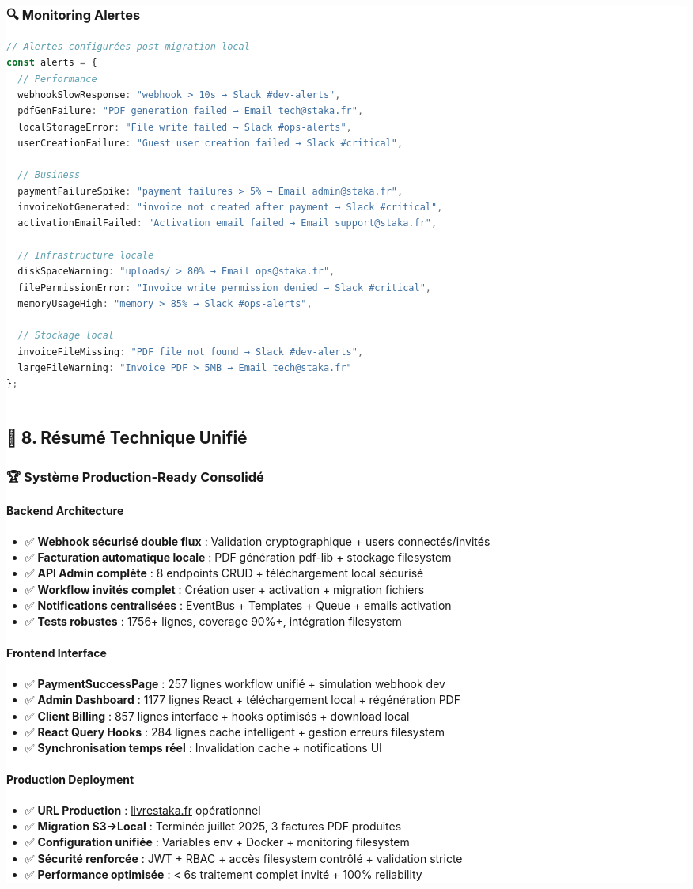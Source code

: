 ### 🔍 **Monitoring Alertes**

```typescript
// Alertes configurées post-migration local
const alerts = {
  // Performance
  webhookSlowResponse: "webhook > 10s → Slack #dev-alerts",
  pdfGenFailure: "PDF generation failed → Email tech@staka.fr",
  localStorageError: "File write failed → Slack #ops-alerts",
  userCreationFailure: "Guest user creation failed → Slack #critical",
  
  // Business
  paymentFailureSpike: "payment failures > 5% → Email admin@staka.fr",
  invoiceNotGenerated: "invoice not created after payment → Slack #critical",
  activationEmailFailed: "Activation email failed → Email support@staka.fr",
  
  // Infrastructure locale
  diskSpaceWarning: "uploads/ > 80% → Email ops@staka.fr",
  filePermissionError: "Invoice write permission denied → Slack #critical",
  memoryUsageHigh: "memory > 85% → Slack #ops-alerts",
  
  // Stockage local
  invoiceFileMissing: "PDF file not found → Slack #dev-alerts",
  largeFileWarning: "Invoice PDF > 5MB → Email tech@staka.fr"
};
```

---

## 🎯 8. Résumé Technique Unifié

### 🏆 **Système Production-Ready Consolidé**

#### Backend Architecture
- ✅ **Webhook sécurisé double flux** : Validation cryptographique + users connectés/invités
- ✅ **Facturation automatique locale** : PDF génération pdf-lib + stockage filesystem
- ✅ **API Admin complète** : 8 endpoints CRUD + téléchargement local sécurisé
- ✅ **Workflow invités complet** : Création user + activation + migration fichiers
- ✅ **Notifications centralisées** : EventBus + Templates + Queue + emails activation
- ✅ **Tests robustes** : 1756+ lignes, coverage 90%+, intégration filesystem

#### Frontend Interface  
- ✅ **PaymentSuccessPage** : 257 lignes workflow unifié + simulation webhook dev
- ✅ **Admin Dashboard** : 1177 lignes React + téléchargement local + régénération PDF
- ✅ **Client Billing** : 857 lignes interface + hooks optimisés + download local
- ✅ **React Query Hooks** : 284 lignes cache intelligent + gestion erreurs filesystem
- ✅ **Synchronisation temps réel** : Invalidation cache + notifications UI

#### Production Deployment
- ✅ **URL Production** : [livrestaka.fr](https://livrestaka.fr/) opérationnel
- ✅ **Migration S3→Local** : Terminée juillet 2025, 3 factures PDF produites
- ✅ **Configuration unifiée** : Variables env + Docker + monitoring filesystem
- ✅ **Sécurité renforcée** : JWT + RBAC + accès filesystem contrôlé + validation stricte
- ✅ **Performance optimisée** : < 6s traitement complet invité + 100% reliability
